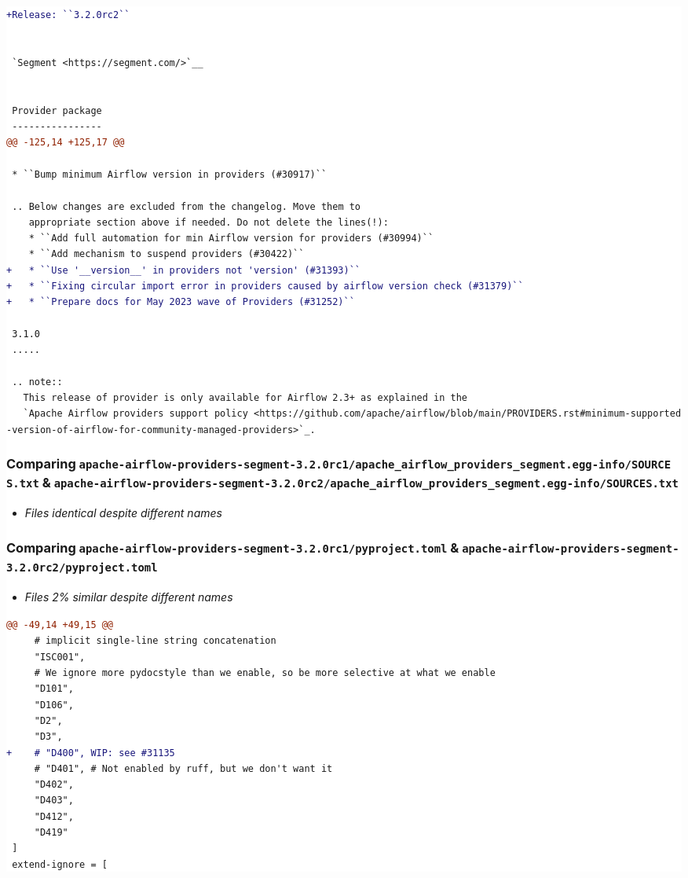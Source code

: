 ```diff
+Release: ``3.2.0rc2``
 
 
 `Segment <https://segment.com/>`__
 
 
 Provider package
 ----------------
@@ -125,14 +125,17 @@
 
 * ``Bump minimum Airflow version in providers (#30917)``
 
 .. Below changes are excluded from the changelog. Move them to
    appropriate section above if needed. Do not delete the lines(!):
    * ``Add full automation for min Airflow version for providers (#30994)``
    * ``Add mechanism to suspend providers (#30422)``
+   * ``Use '__version__' in providers not 'version' (#31393)``
+   * ``Fixing circular import error in providers caused by airflow version check (#31379)``
+   * ``Prepare docs for May 2023 wave of Providers (#31252)``
 
 3.1.0
 .....
 
 .. note::
   This release of provider is only available for Airflow 2.3+ as explained in the
   `Apache Airflow providers support policy <https://github.com/apache/airflow/blob/main/PROVIDERS.rst#minimum-supported-version-of-airflow-for-community-managed-providers>`_.
```

### Comparing `apache-airflow-providers-segment-3.2.0rc1/apache_airflow_providers_segment.egg-info/SOURCES.txt` & `apache-airflow-providers-segment-3.2.0rc2/apache_airflow_providers_segment.egg-info/SOURCES.txt`

 * *Files identical despite different names*

### Comparing `apache-airflow-providers-segment-3.2.0rc1/pyproject.toml` & `apache-airflow-providers-segment-3.2.0rc2/pyproject.toml`

 * *Files 2% similar despite different names*

```diff
@@ -49,14 +49,15 @@
     # implicit single-line string concatenation
     "ISC001",
     # We ignore more pydocstyle than we enable, so be more selective at what we enable
     "D101",
     "D106",
     "D2",
     "D3",
+    # "D400", WIP: see #31135
     # "D401", # Not enabled by ruff, but we don't want it
     "D402",
     "D403",
     "D412",
     "D419"
 ]
 extend-ignore = [
```
